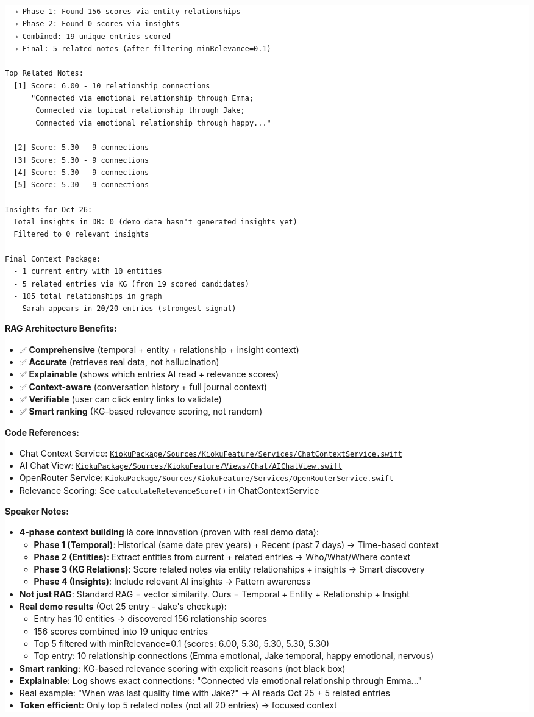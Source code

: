 ```
  → Phase 1: Found 156 scores via entity relationships
  → Phase 2: Found 0 scores via insights
  → Combined: 19 unique entries scored
  → Final: 5 related notes (after filtering minRelevance=0.1)

Top Related Notes:
  [1] Score: 6.00 - 10 relationship connections
      "Connected via emotional relationship through Emma;
       Connected via topical relationship through Jake;
       Connected via emotional relationship through happy..."

  [2] Score: 5.30 - 9 connections
  [3] Score: 5.30 - 9 connections
  [4] Score: 5.30 - 9 connections
  [5] Score: 5.30 - 9 connections

Insights for Oct 26:
  Total insights in DB: 0 (demo data hasn't generated insights yet)
  Filtered to 0 relevant insights

Final Context Package:
  - 1 current entry with 10 entities
  - 5 related entries via KG (from 19 scored candidates)
  - 105 total relationships in graph
  - Sarah appears in 20/20 entries (strongest signal)
```

**RAG Architecture Benefits:**
- ✅ **Comprehensive** (temporal + entity + relationship + insight context)
- ✅ **Accurate** (retrieves real data, not hallucination)
- ✅ **Explainable** (shows which entries AI read + relevance scores)
- ✅ **Context-aware** (conversation history + full journal context)
- ✅ **Verifiable** (user can click entry links to validate)
- ✅ **Smart ranking** (KG-based relevance scoring, not random)

**Code References:**
- Chat Context Service: [`KiokuPackage/Sources/KiokuFeature/Services/ChatContextService.swift`](../../../KiokuPackage/Sources/KiokuFeature/Services/ChatContextService.swift)
- AI Chat View: [`KiokuPackage/Sources/KiokuFeature/Views/Chat/AIChatView.swift`](../../../KiokuPackage/Sources/KiokuFeature/Views/Chat/AIChatView.swift)
- OpenRouter Service: [`KiokuPackage/Sources/KiokuFeature/Services/OpenRouterService.swift`](../../../KiokuPackage/Sources/KiokuFeature/Services/OpenRouterService.swift)
- Relevance Scoring: See `calculateRelevanceScore()` in ChatContextService

**Speaker Notes:**
- **4-phase context building** là core innovation (proven with real demo data):
  - **Phase 1 (Temporal)**: Historical (same date prev years) + Recent (past 7 days) → Time-based context
  - **Phase 2 (Entities)**: Extract entities from current + related entries → Who/What/Where context
  - **Phase 3 (KG Relations)**: Score related notes via entity relationships + insights → Smart discovery
  - **Phase 4 (Insights)**: Include relevant AI insights → Pattern awareness
- **Not just RAG**: Standard RAG = vector similarity. Ours = Temporal + Entity + Relationship + Insight
- **Real demo results** (Oct 25 entry - Jake's checkup):
  - Entry has 10 entities → discovered 156 relationship scores
  - 156 scores combined into 19 unique entries
  - Top 5 filtered with minRelevance=0.1 (scores: 6.00, 5.30, 5.30, 5.30, 5.30)
  - Top entry: 10 relationship connections (Emma emotional, Jake temporal, happy emotional, nervous)
- **Smart ranking**: KG-based relevance scoring with explicit reasons (not black box)
- **Explainable**: Log shows exact connections: "Connected via emotional relationship through Emma..."
- Real example: "When was last quality time with Jake?" → AI reads Oct 25 + 5 related entries
- **Token efficient**: Only top 5 related notes (not all 20 entries) → focused context